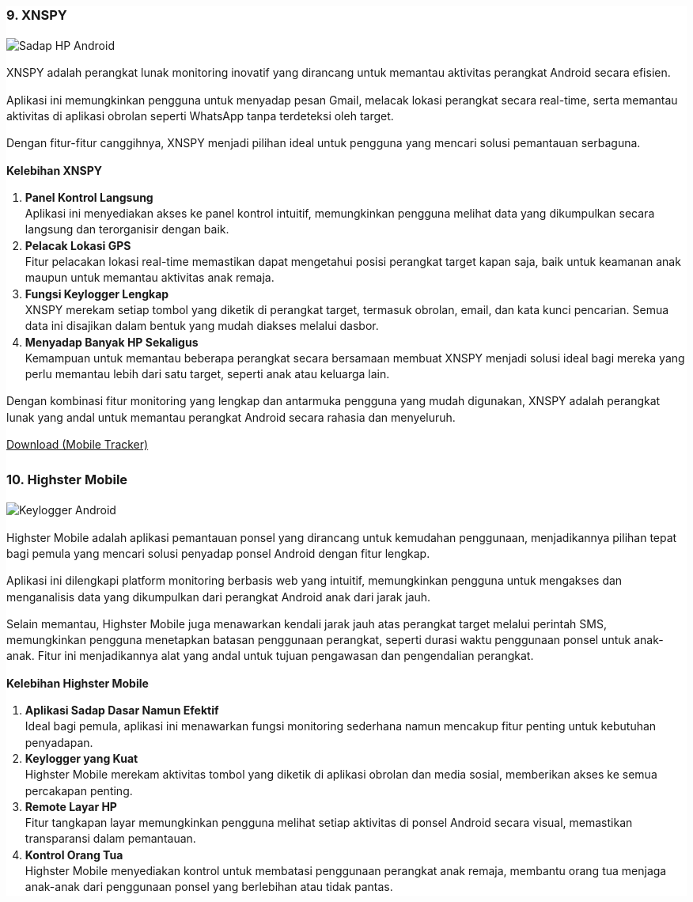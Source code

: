 ### 9. XNSPY

![Sadap HP Android](/2021/09/23/xnspy-keylogger.jpg)

XNSPY adalah perangkat lunak monitoring inovatif yang dirancang untuk memantau aktivitas perangkat Android secara efisien.

Aplikasi ini memungkinkan pengguna untuk menyadap pesan Gmail, melacak lokasi perangkat secara real-time, serta memantau aktivitas di aplikasi obrolan seperti WhatsApp tanpa terdeteksi oleh target.

Dengan fitur-fitur canggihnya, XNSPY menjadi pilihan ideal untuk pengguna yang mencari solusi pemantauan serbaguna.

**Kelebihan XNSPY**

1. **Panel Kontrol Langsung**\
   Aplikasi ini menyediakan akses ke panel kontrol intuitif, memungkinkan pengguna melihat data yang dikumpulkan secara langsung dan terorganisir dengan baik.
2. **Pelacak Lokasi GPS**\
   Fitur pelacakan lokasi real-time memastikan dapat mengetahui posisi perangkat target kapan saja, baik untuk keamanan anak maupun untuk memantau aktivitas anak remaja.
3. **Fungsi Keylogger Lengkap**\
   XNSPY merekam setiap tombol yang diketik di perangkat target, termasuk obrolan, email, dan kata kunci pencarian. Semua data ini disajikan dalam bentuk yang mudah diakses melalui dasbor.
4. **Menyadap Banyak HP Sekaligus**\
   Kemampuan untuk memantau beberapa perangkat secara bersamaan membuat XNSPY menjadi solusi ideal bagi mereka yang perlu memantau lebih dari satu target, seperti anak atau keluarga lain.

Dengan kombinasi fitur monitoring yang lengkap dan antarmuka pengguna yang mudah digunakan, XNSPY adalah perangkat lunak yang andal untuk memantau perangkat Android secara rahasia dan menyeluruh.

[Download (Mobile Tracker)](/blog/aplikasi-sadap-hp-mobile-tracker/)

### 10. Highster Mobile

![Keylogger Android](/2021/09/23/highster-mobile-keylogger.png)

Highster Mobile adalah aplikasi pemantauan ponsel yang dirancang untuk kemudahan penggunaan, menjadikannya pilihan tepat bagi pemula yang mencari solusi penyadap ponsel Android dengan fitur lengkap.

Aplikasi ini dilengkapi platform monitoring berbasis web yang intuitif, memungkinkan pengguna untuk mengakses dan menganalisis data yang dikumpulkan dari perangkat Android anak dari jarak jauh.

Selain memantau, Highster Mobile juga menawarkan kendali jarak jauh atas perangkat target melalui perintah SMS, memungkinkan pengguna menetapkan batasan penggunaan perangkat, seperti durasi waktu penggunaan ponsel untuk anak-anak. Fitur ini menjadikannya alat yang andal untuk tujuan pengawasan dan pengendalian perangkat.

**Kelebihan Highster Mobile**

1. **Aplikasi Sadap Dasar Namun Efektif**\
   Ideal bagi pemula, aplikasi ini menawarkan fungsi monitoring sederhana namun mencakup fitur penting untuk kebutuhan penyadapan.
2. **Keylogger yang Kuat**\
   Highster Mobile merekam aktivitas tombol yang diketik di aplikasi obrolan dan media sosial, memberikan akses ke semua percakapan penting.
3. **Remote Layar HP**\
   Fitur tangkapan layar memungkinkan pengguna melihat setiap aktivitas di ponsel Android secara visual, memastikan transparansi dalam pemantauan.
4. **Kontrol Orang Tua**\
   Highster Mobile menyediakan kontrol untuk membatasi penggunaan perangkat anak remaja, membantu orang tua menjaga anak-anak dari penggunaan ponsel yang berlebihan atau tidak pantas.
